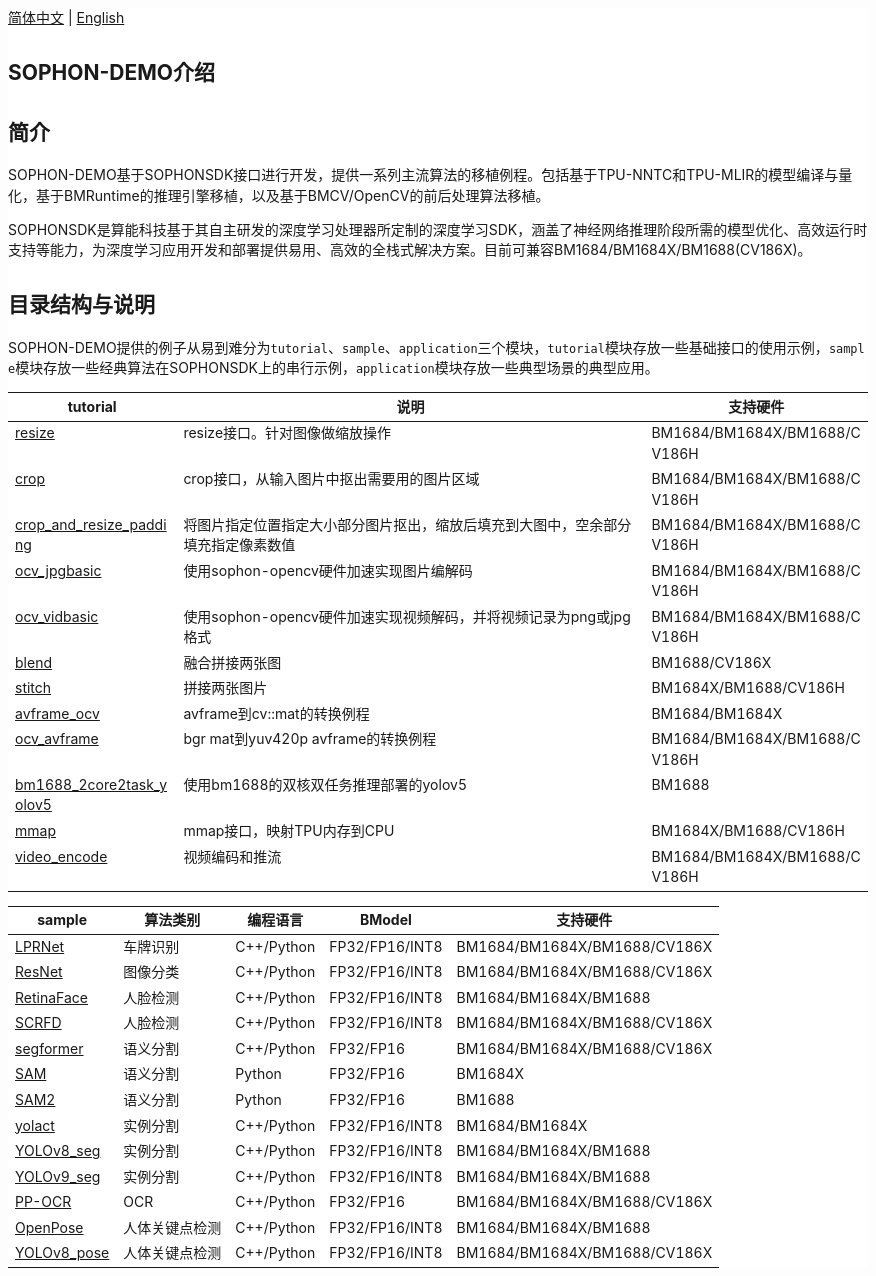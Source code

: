 [简体中文](./README.md) | [English](./README_EN.md)

## SOPHON-DEMO介绍


## 简介
SOPHON-DEMO基于SOPHONSDK接口进行开发，提供一系列主流算法的移植例程。包括基于TPU-NNTC和TPU-MLIR的模型编译与量化，基于BMRuntime的推理引擎移植，以及基于BMCV/OpenCV的前后处理算法移植。

SOPHONSDK是算能科技基于其自主研发的深度学习处理器所定制的深度学习SDK，涵盖了神经网络推理阶段所需的模型优化、高效运行时支持等能力，为深度学习应用开发和部署提供易用、高效的全栈式解决方案。目前可兼容BM1684/BM1684X/BM1688(CV186X)。

## 目录结构与说明
SOPHON-DEMO提供的例子从易到难分为`tutorial`、`sample`、`application`三个模块，`tutorial`模块存放一些基础接口的使用示例，`sample`模块存放一些经典算法在SOPHONSDK上的串行示例，`application`模块存放一些典型场景的典型应用。

| tutorial                                                                 | 说明                                                                      |支持硬件                       |
| ----------------------------------------------------                     | ------------------------------------------------------------              |--------------                |
| [resize](./tutorial/resize/README.md)                                    | resize接口。针对图像做缩放操作                                               | BM1684/BM1684X/BM1688/CV186H |
| [crop](./tutorial/crop/README.md)                                        | crop接口，从输入图片中抠出需要用的图片区域                                    | BM1684/BM1684X/BM1688/CV186H |
| [crop_and_resize_padding](./tutorial/crop_and_resize_padding/README.md)  | 将图片指定位置指定大小部分图片抠出，缩放后填充到大图中，空余部分填充指定像素数值  | BM1684/BM1684X/BM1688/CV186H |
| [ocv_jpgbasic](./tutorial/ocv_jpubasic/README.md)                        | 使用sophon-opencv硬件加速实现图片编解码                                      | BM1684/BM1684X/BM1688/CV186H |
| [ocv_vidbasic](./tutorial/ocv_vidbasic/README.md)                        | 使用sophon-opencv硬件加速实现视频解码，并将视频记录为png或jpg格式              | BM1684/BM1684X/BM1688/CV186H |
| [blend](./tutorial/blend/README.md)                                      | 融合拼接两张图                                                              | BM1688/CV186X                |
| [stitch](./tutorial/stitch/README.md)                                    | 拼接两张图片                                                                | BM1684X/BM1688/CV186H        |
| [avframe_ocv](./tutorial/avframe_ocv/README.md)                          | avframe到cv::mat的转换例程                                                  | BM1684/BM1684X               |
| [ocv_avframe](./tutorial/ocv_avframe/README.md)                          | bgr mat到yuv420p avframe的转换例程                                          | BM1684/BM1684X/BM1688/CV186H |
| [bm1688_2core2task_yolov5](./tutorial/bm1688_2core2task_yolov5/README.md)| 使用bm1688的双核双任务推理部署的yolov5                                       | BM1688                       |
| [mmap](./tutorial/mmap/README.md)                                        | mmap接口，映射TPU内存到CPU                                                  | BM1684X/BM1688/CV186H         |
| [video_encode](./tutorial/video_encode/README.md)                        | 视频编码和推流                                                              | BM1684/BM1684X/BM1688/CV186H |

| sample                                                        | 算法类别          | 编程语言    | BModel         |支持硬件                     |
|---                                                            |---               |---         | ---            |---                            |
| [LPRNet](./sample/LPRNet/README.md)                           | 车牌识别          | C++/Python | FP32/FP16/INT8 | BM1684/BM1684X/BM1688/CV186X |
| [ResNet](./sample/ResNet/README.md)                           | 图像分类          | C++/Python | FP32/FP16/INT8 | BM1684/BM1684X/BM1688/CV186X |
| [RetinaFace](./sample/RetinaFace/README.md)                   | 人脸检测          | C++/Python | FP32/FP16/INT8 | BM1684/BM1684X/BM1688        |
| [SCRFD](./sample/SCRFD/README.md)                             | 人脸检测          | C++/Python | FP32/FP16/INT8 | BM1684/BM1684X/BM1688/CV186X |
| [segformer](./sample/segformer/README.md)                     | 语义分割          | C++/Python | FP32/FP16      | BM1684/BM1684X/BM1688/CV186X |
| [SAM](./sample/SAM/README.md)                                 | 语义分割          | Python     | FP32/FP16      | BM1684X                      |
| [SAM2](./sample/SAM2/README.md)                               | 语义分割          | Python     | FP32/FP16      | BM1688                       |
| [yolact](./sample/yolact/README.md)                           | 实例分割          | C++/Python | FP32/FP16/INT8 | BM1684/BM1684X               |
| [YOLOv8_seg](./sample/YOLOv8_seg/README.md)                   | 实例分割          | C++/Python | FP32/FP16/INT8 | BM1684/BM1684X/BM1688        |
| [YOLOv9_seg](./sample/YOLOv9_seg/README.md)                   | 实例分割          | C++/Python | FP32/FP16/INT8 | BM1684/BM1684X/BM1688        |
| [PP-OCR](./sample/PP-OCR/README.md)                           | OCR              | C++/Python | FP32/FP16      | BM1684/BM1684X/BM1688/CV186X  |
| [OpenPose](./sample/OpenPose/README.md)                       | 人体关键点检测    | C++/Python | FP32/FP16/INT8 | BM1684/BM1684X/BM1688        |
| [YOLOv8_pose](./sample/YOLOv8_pose/README.md)                 | 人体关键点检测    | C++/Python | FP32/FP16/INT8 | BM1684/BM1684X/BM1688/CV186X |